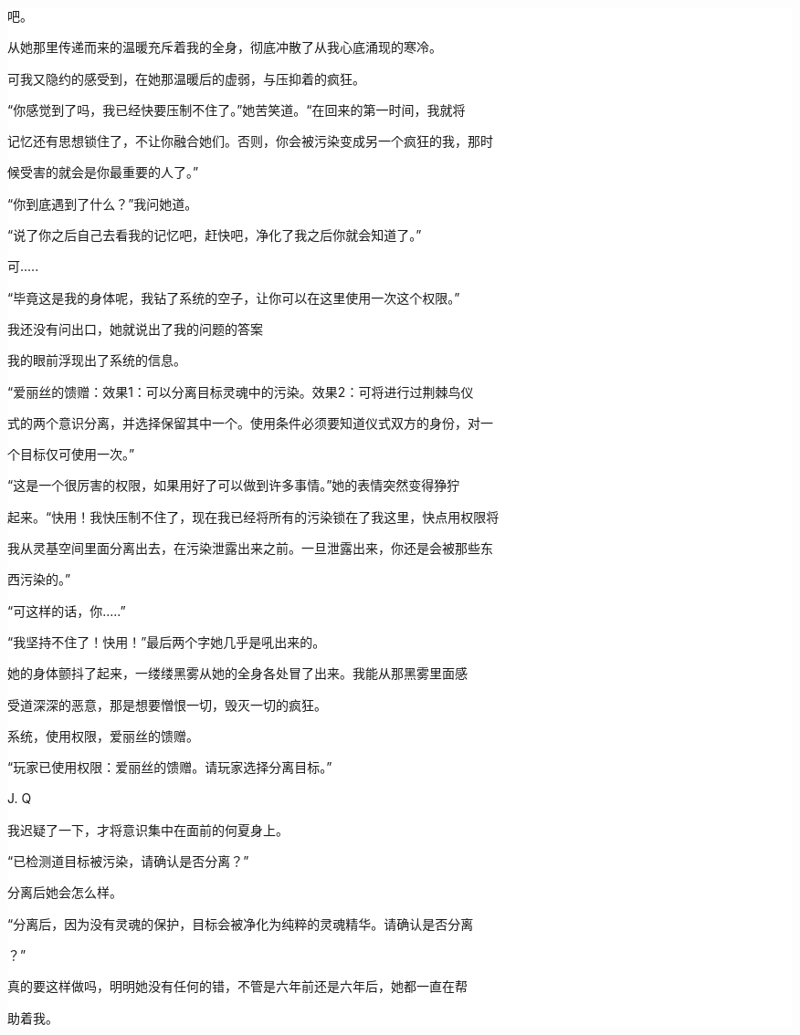 吧。

从她那里传递而来的温暖充斥着我的全身，彻底冲散了从我心底涌现的寒冷。

可我又隐约的感受到，在她那温暖后的虚弱，与压抑着的疯狂。

“你感觉到了吗，我已经快要压制不住了。”她苦笑道。“在回来的第一时间，我就将

记忆还有思想锁住了，不让你融合她们。否则，你会被污染变成另一个疯狂的我，那时

候受害的就会是你最重要的人了。”

“你到底遇到了什么？”我问她道。

“说了你之后自己去看我的记忆吧，赶快吧，净化了我之后你就会知道了。”

可.....

“毕竟这是我的身体呢，我钻了系统的空子，让你可以在这里使用一次这个权限。”

我还没有问出口，她就说出了我的问题的答案

我的眼前浮现出了系统的信息。

“爱丽丝的馈赠：效果1：可以分离目标灵魂中的污染。效果2：可将进行过荆棘鸟仪

式的两个意识分离，并选择保留其中一个。使用条件必须要知道仪式双方的身份，对一

个目标仅可使用一次。”

“这是一个很厉害的权限，如果用好了可以做到许多事情。”她的表情突然变得狰狞

起来。“快用！我快压制不住了，现在我已经将所有的污染锁在了我这里，快点用权限将

我从灵基空间里面分离出去，在污染泄露出来之前。一旦泄露出来，你还是会被那些东

西污染的。”

“可这样的话，你.....”

“我坚持不住了！快用！”最后两个字她几乎是吼出来的。

她的身体颤抖了起来，一缕缕黑雾从她的全身各处冒了出来。我能从那黑雾里面感

受道深深的恶意，那是想要憎恨一切，毁灭一切的疯狂。

系统，使用权限，爱丽丝的馈赠。

“玩家已使用权限：爱丽丝的馈赠。请玩家选择分离目标。”

J. Q

我迟疑了一下，才将意识集中在面前的何夏身上。

“已检测道目标被污染，请确认是否分离？”

分离后她会怎么样。

“分离后，因为没有灵魂的保护，目标会被净化为纯粹的灵魂精华。请确认是否分离

？”

真的要这样做吗，明明她没有任何的错，不管是六年前还是六年后，她都一直在帮

助着我。
